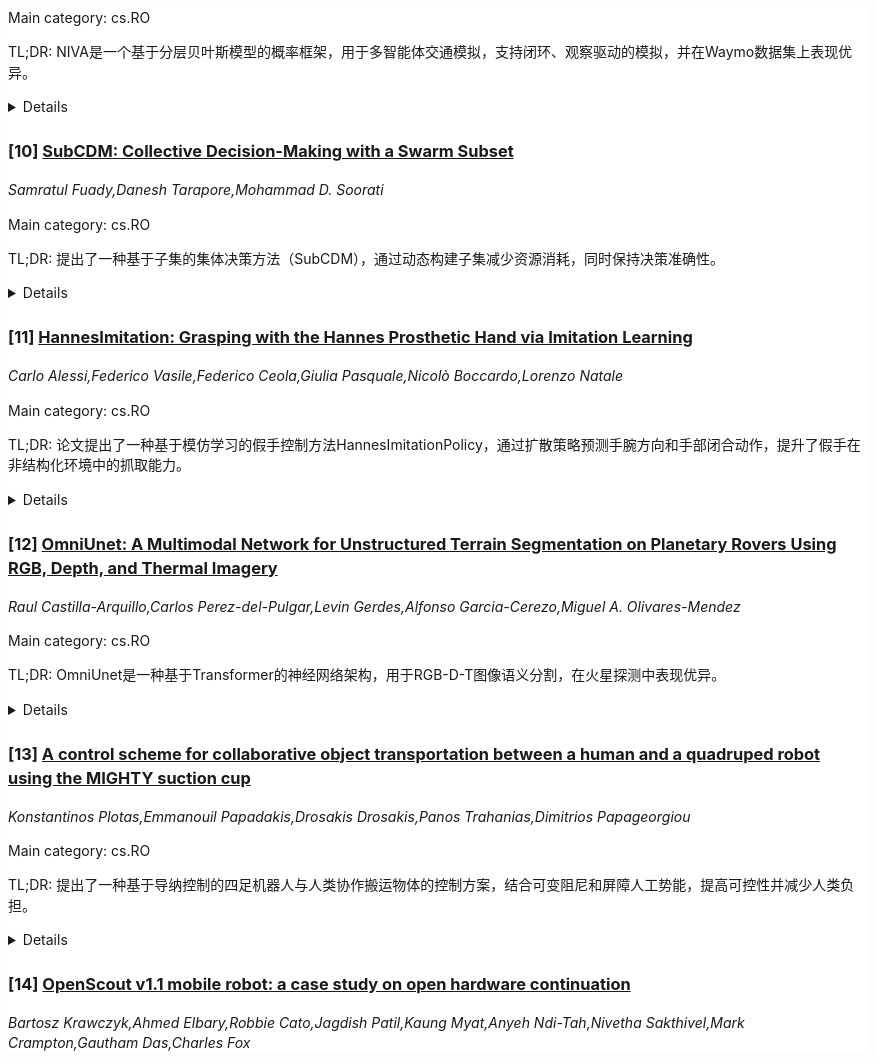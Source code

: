 Main category: cs.RO

TL;DR: NIVA是一个基于分层贝叶斯模型的概率框架，用于多智能体交通模拟，支持闭环、观察驱动的模拟，并在Waymo数据集上表现优异。


<details><summary>Details</summary></details>


### [10] [SubCDM: Collective Decision-Making with a Swarm Subset](https://arxiv.org/abs/2508.00467)
*Samratul Fuady,Danesh Tarapore,Mohammad D. Soorati*

Main category: cs.RO

TL;DR: 提出了一种基于子集的集体决策方法（SubCDM），通过动态构建子集减少资源消耗，同时保持决策准确性。


<details><summary>Details</summary></details>


### [11] [HannesImitation: Grasping with the Hannes Prosthetic Hand via Imitation Learning](https://arxiv.org/abs/2508.00491)
*Carlo Alessi,Federico Vasile,Federico Ceola,Giulia Pasquale,Nicolò Boccardo,Lorenzo Natale*

Main category: cs.RO

TL;DR: 论文提出了一种基于模仿学习的假手控制方法HannesImitationPolicy，通过扩散策略预测手腕方向和手部闭合动作，提升了假手在非结构化环境中的抓取能力。


<details><summary>Details</summary></details>


### [12] [OmniUnet: A Multimodal Network for Unstructured Terrain Segmentation on Planetary Rovers Using RGB, Depth, and Thermal Imagery](https://arxiv.org/abs/2508.00580)
*Raul Castilla-Arquillo,Carlos Perez-del-Pulgar,Levin Gerdes,Alfonso Garcia-Cerezo,Miguel A. Olivares-Mendez*

Main category: cs.RO

TL;DR: OmniUnet是一种基于Transformer的神经网络架构，用于RGB-D-T图像语义分割，在火星探测中表现优异。


<details><summary>Details</summary></details>


### [13] [A control scheme for collaborative object transportation between a human and a quadruped robot using the MIGHTY suction cup](https://arxiv.org/abs/2508.00584)
*Konstantinos Plotas,Emmanouil Papadakis,Drosakis Drosakis,Panos Trahanias,Dimitrios Papageorgiou*

Main category: cs.RO

TL;DR: 提出了一种基于导纳控制的四足机器人与人类协作搬运物体的控制方案，结合可变阻尼和屏障人工势能，提高可控性并减少人类负担。


<details><summary>Details</summary></details>


### [14] [OpenScout v1.1 mobile robot: a case study on open hardware continuation](https://arxiv.org/abs/2508.00625)
*Bartosz Krawczyk,Ahmed Elbary,Robbie Cato,Jagdish Patil,Kaung Myat,Anyeh Ndi-Tah,Nivetha Sakthivel,Mark Crampton,Gautham Das,Charles Fox*
